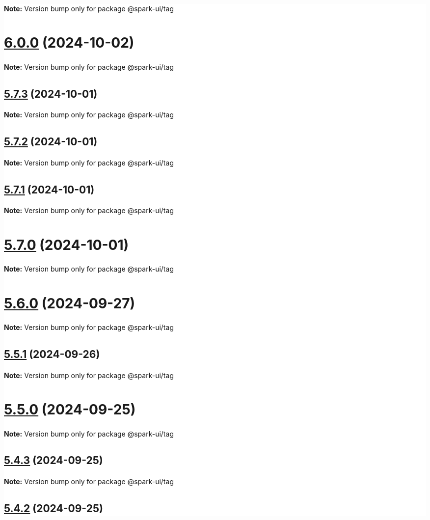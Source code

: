 **Note:** Version bump only for package @spark-ui/tag

# [6.0.0](https://github.com/adevinta/spark/compare/v5.7.3...v6.0.0) (2024-10-02)

**Note:** Version bump only for package @spark-ui/tag

## [5.7.3](https://github.com/adevinta/spark/compare/v5.7.2...v5.7.3) (2024-10-01)

**Note:** Version bump only for package @spark-ui/tag

## [5.7.2](https://github.com/adevinta/spark/compare/v5.7.1...v5.7.2) (2024-10-01)

**Note:** Version bump only for package @spark-ui/tag

## [5.7.1](https://github.com/adevinta/spark/compare/v5.7.0...v5.7.1) (2024-10-01)

**Note:** Version bump only for package @spark-ui/tag

# [5.7.0](https://github.com/adevinta/spark/compare/v5.6.0...v5.7.0) (2024-10-01)

**Note:** Version bump only for package @spark-ui/tag

# [5.6.0](https://github.com/adevinta/spark/compare/v5.5.1...v5.6.0) (2024-09-27)

**Note:** Version bump only for package @spark-ui/tag

## [5.5.1](https://github.com/adevinta/spark/compare/v5.5.0...v5.5.1) (2024-09-26)

**Note:** Version bump only for package @spark-ui/tag

# [5.5.0](https://github.com/adevinta/spark/compare/v5.4.3...v5.5.0) (2024-09-25)

**Note:** Version bump only for package @spark-ui/tag

## [5.4.3](https://github.com/adevinta/spark/compare/v5.4.2...v5.4.3) (2024-09-25)

**Note:** Version bump only for package @spark-ui/tag

## [5.4.2](https://github.com/adevinta/spark/compare/v5.4.1...v5.4.2) (2024-09-25)
